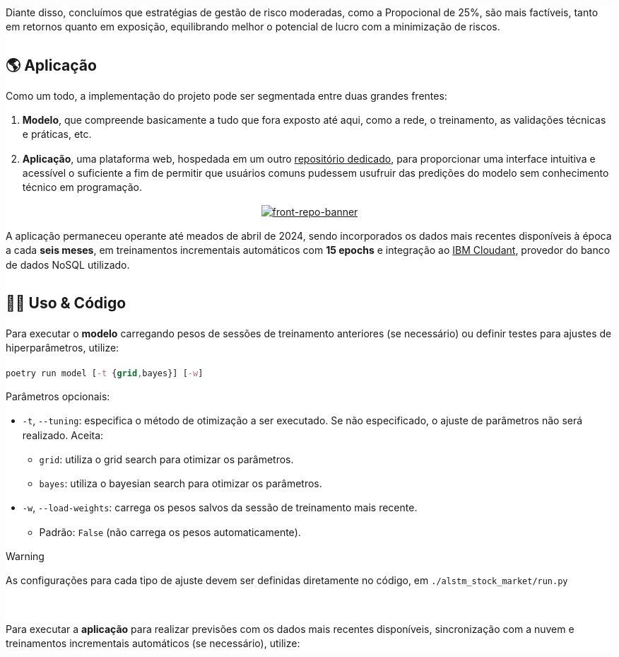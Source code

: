 Diante disso, concluímos que estratégias de gestão de risco moderadas, como a Propocional de 25%, são mais factíveis, tanto em retornos quanto em exposição, equilibrando melhor o potencial de lucro com a minimização de riscos.

## 🌎 Aplicação

Como um todo, a implementação do projeto pode ser segmentada entre duas grandes frentes:

1. **Modelo**, que compreende basicamente a tudo que fora exposto até aqui, como a rede, o treinamento, as validações técnicas e práticas, etc.

2. **Aplicação**, uma plataforma web, hospedada em um outro [repositório dedicado](https://github.com/gvmossato/alstm-front), para proporcionar uma interface intuitiva e acessível o suficiente a fim de permitir que usuários comuns pudessem usufruir das predições do modelo sem conhecimento técnico em programação.

<p align="center">
  <a href="https://www.github.com/gvmossato/alstm-front" target="_blank">
    <img src="https://i.ibb.co/r3Tp4NM/front-repo-banner.png" alt="front-repo-banner" width="400px" />
  </a>
</p>

A aplicação permaneceu operante até meados de abril de 2024, sendo incorporados os dados mais recentes disponíveis à época a cada **seis meses**, em treinamentos incrementais automáticos com **15 epochs** e integração ao [IBM Cloudant](https://www.ibm.com/br-pt/products/cloudant), provedor do banco de dados NoSQL utilizado.

## 👨‍💻 Uso & Código

Para executar o **modelo** carregando pesos de sessões de treinamento anteriores (se necessário) ou definir testes para ajustes de hiperparâmetros, utilize:

```css
poetry run model [-t {grid,bayes}] [-w]
```

Parâmetros opcionais:

* `-t`, `--tuning`: especifica o método de otimização a ser executado. Se não especificado, o ajuste de parâmetros não será realizado. Aceita:

  * `grid`: utiliza o grid search para otimizar os parâmetros.

  * `bayes`: utiliza o bayesian search para otimizar os parâmetros.

* `-w`, `--load-weights`: carrega os pesos salvos da sessão de treinamento mais recente.

  * Padrão: `False` (não carrega os pesos automaticamente).

> [!WARNING]
> As configurações para cada tipo de ajuste devem ser definidas diretamente no código, em `./alstm_stock_market/run.py`

<br />

Para executar a **aplicação** para realizar previsões com os dados mais recentes disponíveis, sincronização com a nuvem e treinamentos incrementais automáticos (se necessário), utilize:
